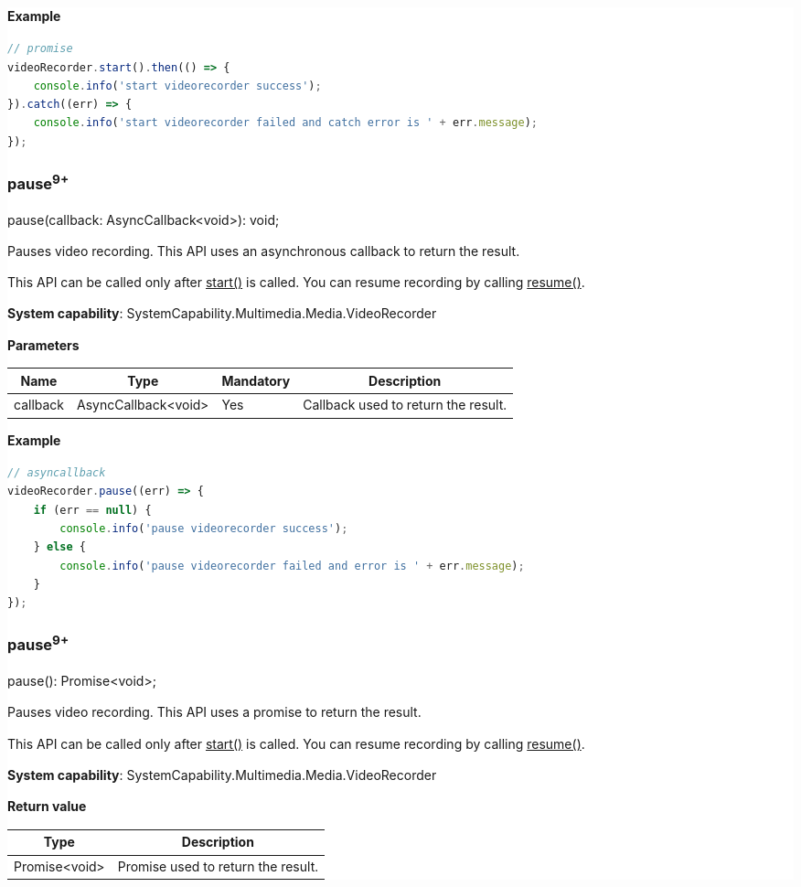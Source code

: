 **Example**

```js
// promise
videoRecorder.start().then(() => {
    console.info('start videorecorder success');
}).catch((err) => {
    console.info('start videorecorder failed and catch error is ' + err.message);
});
```

### pause<sup>9+</sup><a name=videorecorder_pause1></a>

pause(callback: AsyncCallback\<void>): void;

Pauses video recording. This API uses an asynchronous callback to return the result.

This API can be called only after [start()](#videorecorder_start1) is called. You can resume recording by calling [resume()](#videorecorder_resume1).

**System capability**: SystemCapability.Multimedia.Media.VideoRecorder

**Parameters**

| Name  | Type                | Mandatory| Description                        |
| -------- | -------------------- | ---- | ---------------------------- |
| callback | AsyncCallback\<void> | Yes  | Callback used to return the result.|

**Example**

```js
// asyncallback
videoRecorder.pause((err) => {
    if (err == null) {
        console.info('pause videorecorder success');
    } else {
        console.info('pause videorecorder failed and error is ' + err.message);
    }
});
```

### pause<sup>9+</sup><a name=videorecorder_pause2></a>

pause(): Promise\<void>;

Pauses video recording. This API uses a promise to return the result.

This API can be called only after [start()](#videorecorder_start1) is called. You can resume recording by calling [resume()](#videorecorder_resume1).

**System capability**: SystemCapability.Multimedia.Media.VideoRecorder

**Return value**

| Type          | Description                                 |
| -------------- | ------------------------------------- |
| Promise\<void> | Promise used to return the result.|
